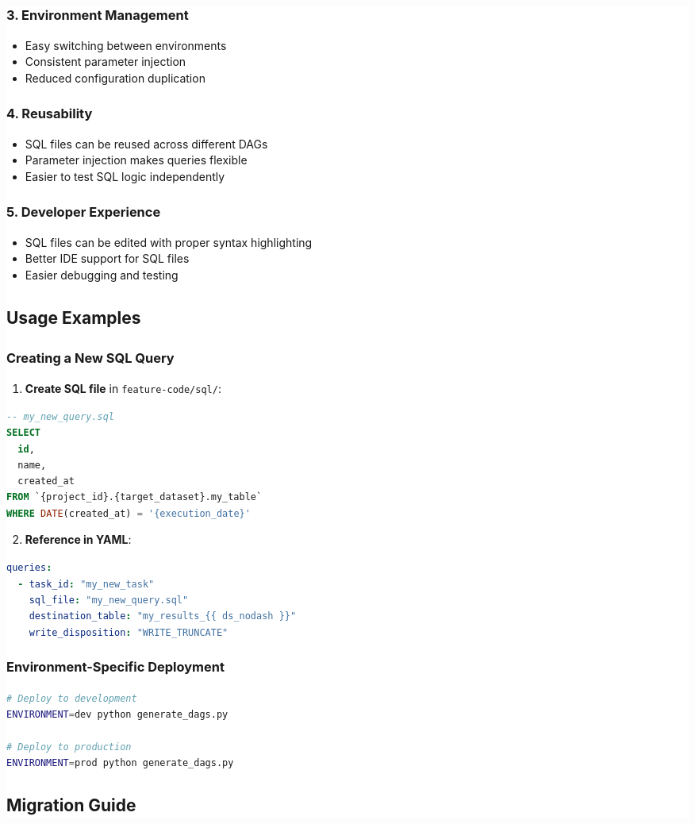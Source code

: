 ### 3. **Environment Management**
- Easy switching between environments
- Consistent parameter injection
- Reduced configuration duplication

### 4. **Reusability**
- SQL files can be reused across different DAGs
- Parameter injection makes queries flexible
- Easier to test SQL logic independently

### 5. **Developer Experience**
- SQL files can be edited with proper syntax highlighting
- Better IDE support for SQL files
- Easier debugging and testing

## Usage Examples

### Creating a New SQL Query

1. **Create SQL file** in `feature-code/sql/`:
```sql
-- my_new_query.sql
SELECT 
  id,
  name,
  created_at
FROM `{project_id}.{target_dataset}.my_table`
WHERE DATE(created_at) = '{execution_date}'
```

2. **Reference in YAML**:
```yaml
queries:
  - task_id: "my_new_task"
    sql_file: "my_new_query.sql"
    destination_table: "my_results_{{ ds_nodash }}"
    write_disposition: "WRITE_TRUNCATE"
```

### Environment-Specific Deployment

```bash
# Deploy to development
ENVIRONMENT=dev python generate_dags.py

# Deploy to production
ENVIRONMENT=prod python generate_dags.py
```

## Migration Guide
